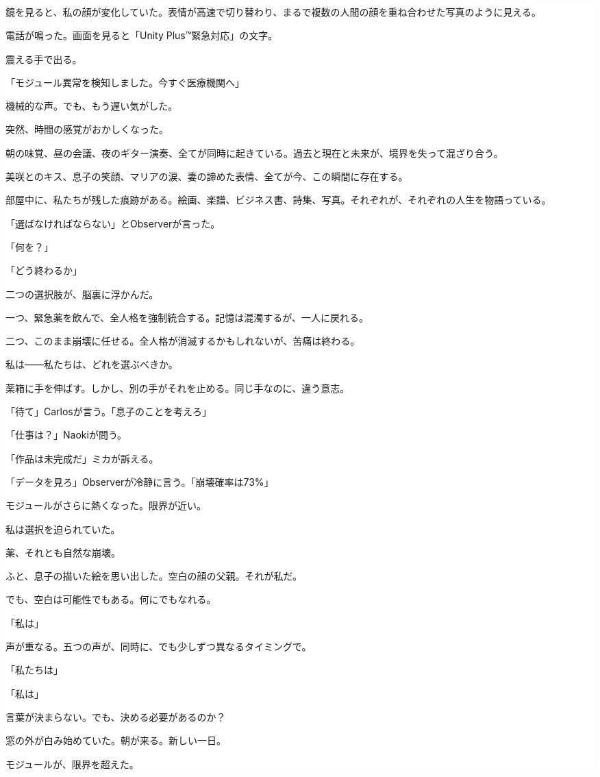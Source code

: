 鏡を見ると、私の顔が変化していた。表情が高速で切り替わり、まるで複数の人間の顔を重ね合わせた写真のように見える。

電話が鳴った。画面を見ると「Unity Plus™緊急対応」の文字。

震える手で出る。

「モジュール異常を検知しました。今すぐ医療機関へ」

機械的な声。でも、もう遅い気がした。

突然、時間の感覚がおかしくなった。

朝の味覚、昼の会議、夜のギター演奏、全てが同時に起きている。過去と現在と未来が、境界を失って混ざり合う。

美咲とのキス、息子の笑顔、マリアの涙、妻の諦めた表情、全てが今、この瞬間に存在する。

部屋中に、私たちが残した痕跡がある。絵画、楽譜、ビジネス書、詩集、写真。それぞれが、それぞれの人生を物語っている。

「選ばなければならない」とObserverが言った。

「何を？」

「どう終わるか」

二つの選択肢が、脳裏に浮かんだ。

一つ、緊急薬を飲んで、全人格を強制統合する。記憶は混濁するが、一人に戻れる。

二つ、このまま崩壊に任せる。全人格が消滅するかもしれないが、苦痛は終わる。

私は——私たちは、どれを選ぶべきか。

薬箱に手を伸ばす。しかし、別の手がそれを止める。同じ手なのに、違う意志。

「待て」Carlosが言う。「息子のことを考えろ」

「仕事は？」Naokiが問う。

「作品は未完成だ」ミカが訴える。

「データを見ろ」Observerが冷静に言う。「崩壊確率は73%」

モジュールがさらに熱くなった。限界が近い。

私は選択を迫られていた。

薬、それとも自然な崩壊。

ふと、息子の描いた絵を思い出した。空白の顔の父親。それが私だ。

でも、空白は可能性でもある。何にでもなれる。

「私は」

声が重なる。五つの声が、同時に、でも少しずつ異なるタイミングで。

「私たちは」

「私は」

言葉が決まらない。でも、決める必要があるのか？

窓の外が白み始めていた。朝が来る。新しい一日。

モジュールが、限界を超えた。

